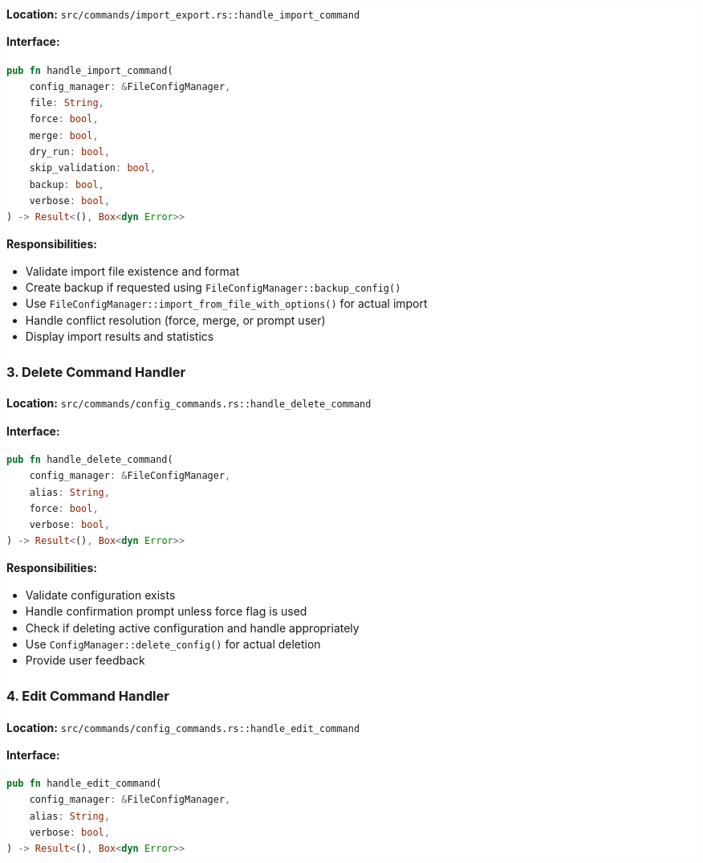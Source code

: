 **Location:** `src/commands/import_export.rs::handle_import_command`

**Interface:**
```rust
pub fn handle_import_command(
    config_manager: &FileConfigManager,
    file: String,
    force: bool,
    merge: bool,
    dry_run: bool,
    skip_validation: bool,
    backup: bool,
    verbose: bool,
) -> Result<(), Box<dyn Error>>
```

**Responsibilities:**
- Validate import file existence and format
- Create backup if requested using `FileConfigManager::backup_config()`
- Use `FileConfigManager::import_from_file_with_options()` for actual import
- Handle conflict resolution (force, merge, or prompt user)
- Display import results and statistics

### 3. Delete Command Handler

**Location:** `src/commands/config_commands.rs::handle_delete_command`

**Interface:**
```rust
pub fn handle_delete_command(
    config_manager: &FileConfigManager,
    alias: String,
    force: bool,
    verbose: bool,
) -> Result<(), Box<dyn Error>>
```

**Responsibilities:**
- Validate configuration exists
- Handle confirmation prompt unless force flag is used
- Check if deleting active configuration and handle appropriately
- Use `ConfigManager::delete_config()` for actual deletion
- Provide user feedback

### 4. Edit Command Handler

**Location:** `src/commands/config_commands.rs::handle_edit_command`

**Interface:**
```rust
pub fn handle_edit_command(
    config_manager: &FileConfigManager,
    alias: String,
    verbose: bool,
) -> Result<(), Box<dyn Error>>
```
